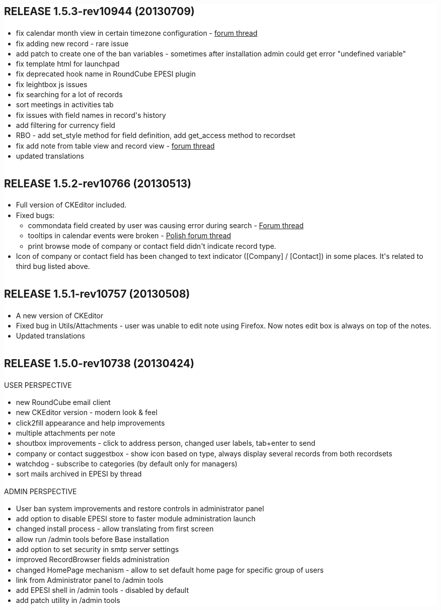 RELEASE 1.5.3-rev10944 (20130709)
---------------------------------
- fix calendar month view in certain timezone configuration - [forum thread](http://forum.epesibim.com/viewtopic.php?f=6&t=1523&p=5959#p5959)
- fix adding new record - rare issue
- add patch to create one of the ban variables - sometimes after installation admin could get error "undefined variable"
- fix template html for launchpad
- fix deprecated hook name in RoundCube EPESI plugin
- fix leightbox js issues
- fix searching for a lot of records
- sort meetings in activities tab
- fix issues with field names in record's history
- add filtering for currency field
- RBO - add set_style method for field definition, add get_access method to recordset
- fix add note from table view and record view - [forum thread](http://forum.epesibim.com/viewtopic.php?f=6&t=1760)
- updated translations

RELEASE 1.5.2-rev10766 (20130513)
---------------------------------
- Full version of CKEditor included.
- Fixed bugs:
    - commondata field created by user was causing error during search - [Forum thread](http://forum.epesibim.com/viewtopic.php?f=6&t=1678)
    - tooltips in calendar events were broken - [Polish forum thread](http://forum.epesibim.com/viewtopic.php?f=25&t=1685)
    - print browse mode of company or contact field didn't indicate record type.
- Icon of company or contact field has been changed to text indicator ([Company] / [Contact]) in some places. It's related to third bug listed above.

RELEASE 1.5.1-rev10757 (20130508)
---------------------------------
- A new version of CKEditor
- Fixed bug in Utils/Attachments - user was unable to edit note using Firefox.
    Now notes edit box is always on top of the notes.
- Updated translations

RELEASE 1.5.0-rev10738 (20130424)
-------------------------------
USER PERSPECTIVE
- new RoundCube email client
- new CKEditor version - modern look & feel
- click2fill appearance and help improvements
- multiple attachments per note
- shoutbox improvements - click to address person, changed user labels, tab+enter to send
- company or contact suggestbox - show icon based on type, always display several records from both recordsets
- watchdog - subscribe to categories (by default only for managers)
- sort mails archived in EPESI by thread

ADMIN PERSPECTIVE
- User ban system improvements and restore controls in administrator panel
- add option to disable EPESI store to faster module administration launch
- changed install process - allow translating from first screen
- allow run /admin tools before Base installation
- add option to set security in smtp server settings
- improved RecordBrowser fields administration
- changed HomePage mechanism - allow to set default home page for specific group of users
- link from Administrator panel to /admin tools
- add EPESI shell in /admin tools - disabled by default
- add patch utility in /admin tools
